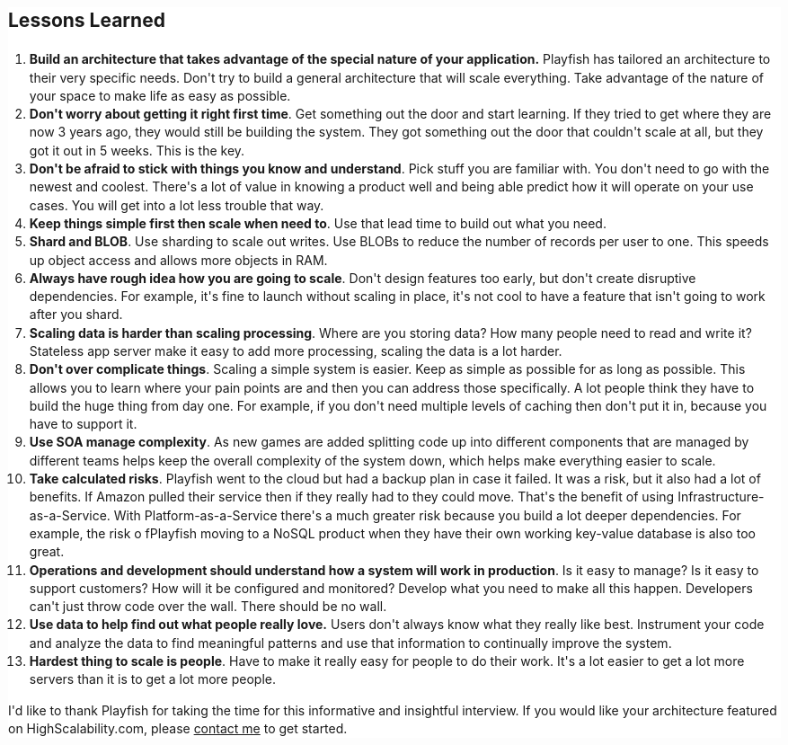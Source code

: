 ## Lessons Learned

1.  **Build an architecture that takes advantage of the special nature of your application.** Playfish has tailored an architecture to their very specific needs. Don't try to build a general architecture that will scale everything. Take advantage of the nature of your space to make life as easy as possible. 
2.  **Don't worry about getting it right first time**. Get something out the door and start learning. If they tried to get where they are now 3 years ago, they would still be building the system. They got something out the door that couldn't scale at all, but they got it out in 5 weeks. This is the key.
3.  **Don't be afraid to stick with things you know and understand**. Pick stuff you are familiar with. You don't need to go with the newest and coolest. There's a lot of value in knowing a product well and being able predict how it will operate on your use cases. You will get into a lot less trouble that way.
4.  **Keep things simple first then scale when need to**. Use that lead time to build out what you need.
5.  **Shard and BLOB**. Use sharding to scale out writes. Use BLOBs to reduce the number of records per user to one. This speeds up object access and allows more objects in RAM.
6.  **Always have rough idea how you are going to scale**. Don't design features too early, but don't create disruptive dependencies. For example, it's fine to launch without scaling in place, it's not cool to have a feature that isn't going to work after you shard.
7.  **Scaling data is harder than scaling processing**. Where are you storing data? How many people need to read and write it? Stateless app server make it easy to add more processing, scaling the data is a lot harder.
8.  **Don't over complicate things**. Scaling a simple system is easier. Keep as simple as possible for as long as possible. This allows you to learn where your pain points are and then you can address those specifically. A lot people think they have to build the huge thing from day one. For example, if you don't need multiple levels of caching then don't put it in, because you have to support it.
9.  **Use SOA manage complexity**. As new games are added splitting code up into different components that are managed by different teams helps keep the overall complexity of the system down, which helps make everything easier to scale.
10.  **Take calculated risks**. Playfish went to the cloud but had a backup plan in case it failed. It was a risk, but it also had a lot of benefits. If Amazon pulled their service then if they really had to they could move. That's the benefit of using Infrastructure-as-a-Service. With Platform-as-a-Service there's a much greater risk because you build a lot deeper dependencies. For example, the risk o fPlayfish moving to a NoSQL product when they have their own working key-value database is also too great.
11.  **Operations and development should understand how a system will work in production**. Is it easy to manage? Is it easy to support customers? How will it be configured and monitored? Develop what you need to make all this happen. Developers can't just throw code over the wall. There should be no wall.
12.  **Use data to help find out what people really love.** Users don't always know what they really like best. Instrument your code and analyze the data to find meaningful patterns and use that information to continually improve the system.
13.  **Hardest thing to scale is people**. Have to make it really easy for people to do their work. It's a lot easier to get a lot more servers than it is to get a lot more people.

I'd like to thank Playfish for taking the time for this informative and insightful interview. If you would like your architecture featured on HighScalability.com, please [contact me](http://highscalability.com/contact/) to get started.
